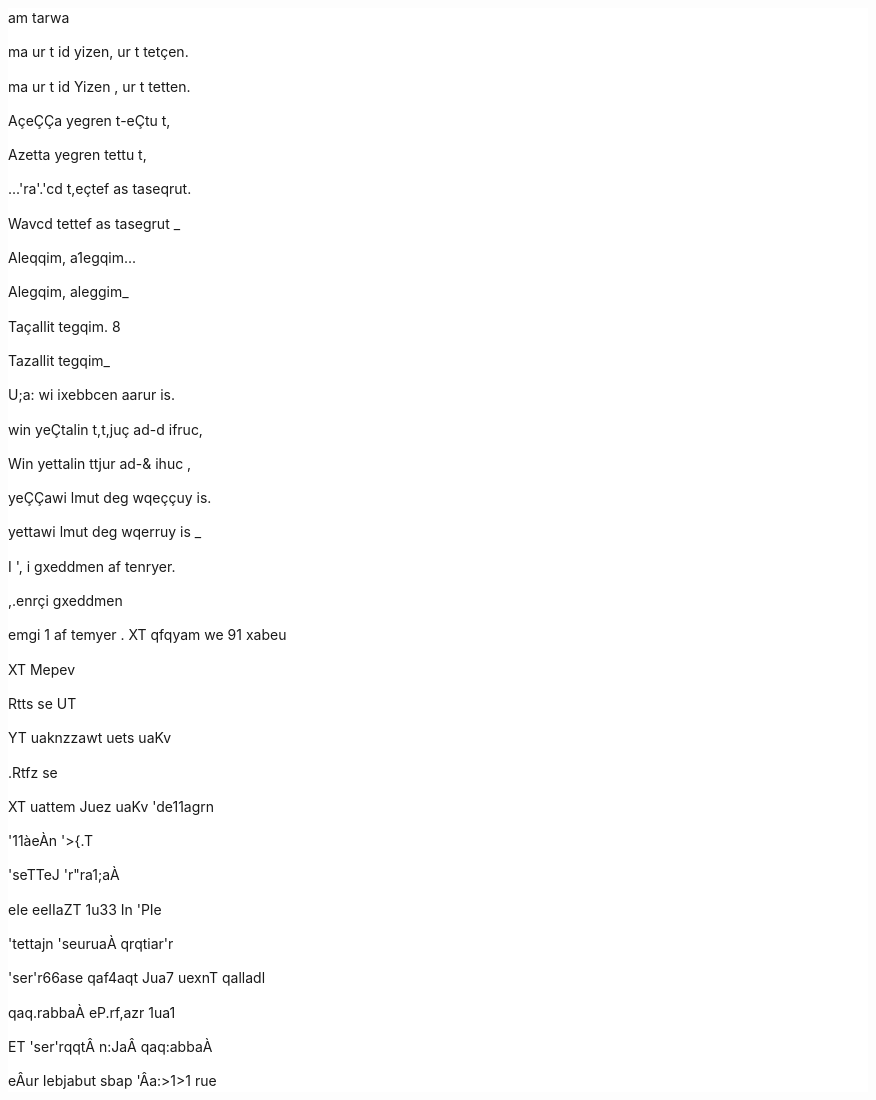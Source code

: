 am tarwa

ma ur t id yizen, ur t tetçen.

ma ur t id Yizen , ur t tetten.

AçeÇÇa yegren t-eÇtu t,

Azetta yegren tettu t,

...'ra'.'cd t,eçtef as taseqrut.

Wavcd tettef as tasegrut _

Aleqqim, a1egqim...

Alegqim, aleggim_

Taçallit tegqim. 8

Tazallit tegqim_

U;a: wi ixebbcen aarur is.

win yeÇtalin t,t,juç ad-d ifruc,

Win yettalin ttjur ad-& ihuc ,

yeÇÇawi lmut deg wqeççuy is.

yettawi lmut deg wqerruy is _

I ', i gxeddmen af tenryer.

,.enrçi gxeddmen

emgi 1 af temyer .
XT qfqyam we 91 xabeu

XT Mepev

Rtts se UT

YT uaknzzawt uets uaKv

.Rtfz se

XT uattem Juez uaKv 'de11agrn

'11àeÀn '>{.T

'seTTeJ 'r"ra1;aÀ

eIe eeIIaZT 1u33 In 'PIe

'tettajn 'seuruaÀ qrqtiar'r

'ser'r66ase qaf4aqt Jua7 uexnT qalladl

qaq.rabbaÀ eP.rf,azr 1ua1

ET 'ser'rqqtÂ n:JaÂ qaq:abbaÀ

eÂur Iebjabut sbap 'Âa:>1>1 rue
